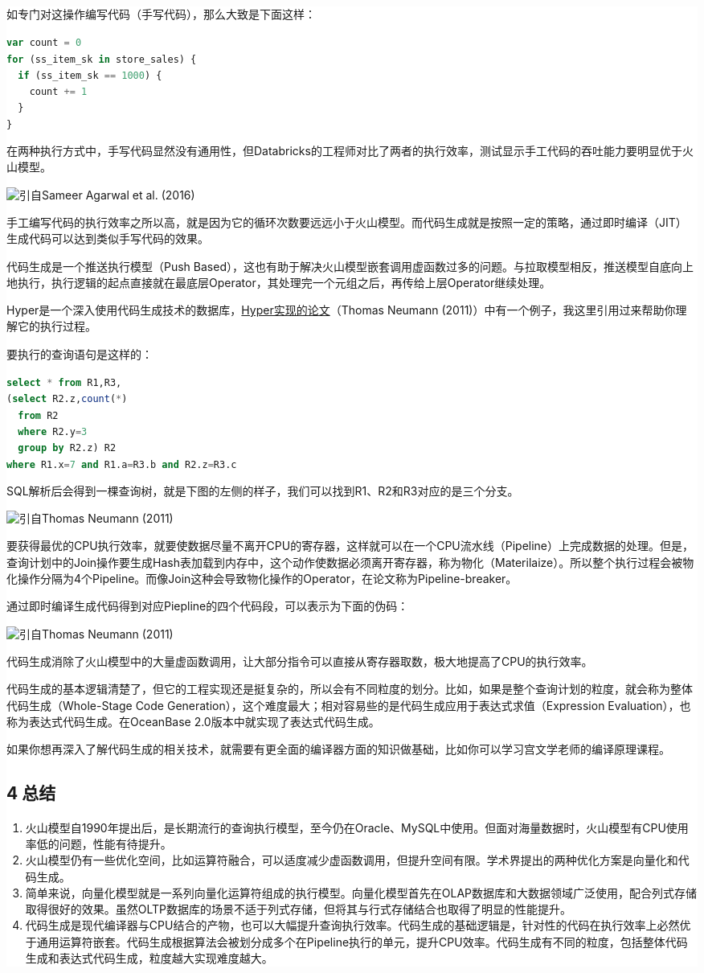 如专门对这操作编写代码（手写代码），那么大致是下面这样：

```js
var count = 0
for (ss_item_sk in store_sales) {
  if (ss_item_sk == 1000) {
    count += 1
  }
}
```

在两种执行方式中，手写代码显然没有通用性，但Databricks的工程师对比了两者的执行效率，测试显示手工代码的吞吐能力要明显优于火山模型。

![引自Sameer Agarwal et al. (2016)](/Users/javaedge/Downloads/IDEAProjects/java-edge-master/assets//d94714b9229820f4114c2ca74c861031.jpg)

手工编写代码的执行效率之所以高，就是因为它的循环次数要远远小于火山模型。而代码生成就是按照一定的策略，通过即时编译（JIT）生成代码可以达到类似手写代码的效果。

代码生成是一个推送执行模型（Push Based），这也有助于解决火山模型嵌套调用虚函数过多的问题。与拉取模型相反，推送模型自底向上地执行，执行逻辑的起点直接就在最底层Operator，其处理完一个元组之后，再传给上层Operator继续处理。

Hyper是一个深入使用代码生成技术的数据库，[Hyper实现的论文](https://www.vldb.org/pvldb/vol4/p539-neumann.pdf)（Thomas Neumann (2011)）中有一个例子，我这里引用过来帮助你理解它的执行过程。

要执行的查询语句是这样的：

```sql
select * from R1,R3, 
(select R2.z,count(*) 
  from R2 
  where R2.y=3 
  group by R2.z) R2 
where R1.x=7 and R1.a=R3.b and R2.z=R3.c
```

SQL解析后会得到一棵查询树，就是下图的左侧的样子，我们可以找到R1、R2和R3对应的是三个分支。

![引自Thomas Neumann (2011)](/Users/javaedge/Downloads/IDEAProjects/java-edge-master/assets//b27e0ae0f2fb329259ed9c2a8ea9afb1.png)

要获得最优的CPU执行效率，就要使数据尽量不离开CPU的寄存器，这样就可以在一个CPU流水线（Pipeline）上完成数据的处理。但是，查询计划中的Join操作要生成Hash表加载到内存中，这个动作使数据必须离开寄存器，称为物化（Materilaize）。所以整个执行过程会被物化操作分隔为4个Pipeline。而像Join这种会导致物化操作的Operator，在论文称为Pipeline-breaker。

通过即时编译生成代码得到对应Piepline的四个代码段，可以表示为下面的伪码：

![引自Thomas Neumann (2011)](/Users/javaedge/Downloads/IDEAProjects/java-edge-master/assets//3be2c569a657553e752fc224173e41a9.png)

代码生成消除了火山模型中的大量虚函数调用，让大部分指令可以直接从寄存器取数，极大地提高了CPU的执行效率。

代码生成的基本逻辑清楚了，但它的工程实现还是挺复杂的，所以会有不同粒度的划分。比如，如果是整个查询计划的粒度，就会称为整体代码生成（Whole-Stage Code Generation），这个难度最大；相对容易些的是代码生成应用于表达式求值（Expression Evaluation），也称为表达式代码生成。在OceanBase 2.0版本中就实现了表达式代码生成。

如果你想再深入了解代码生成的相关技术，就需要有更全面的编译器方面的知识做基础，比如你可以学习宫文学老师的编译原理课程。

## 4 总结

1. 火山模型自1990年提出后，是长期流行的查询执行模型，至今仍在Oracle、MySQL中使用。但面对海量数据时，火山模型有CPU使用率低的问题，性能有待提升。
2. 火山模型仍有一些优化空间，比如运算符融合，可以适度减少虚函数调用，但提升空间有限。学术界提出的两种优化方案是向量化和代码生成。
3. 简单来说，向量化模型就是一系列向量化运算符组成的执行模型。向量化模型首先在OLAP数据库和大数据领域广泛使用，配合列式存储取得很好的效果。虽然OLTP数据库的场景不适于列式存储，但将其与行式存储结合也取得了明显的性能提升。
4. 代码生成是现代编译器与CPU结合的产物，也可以大幅提升查询执行效率。代码生成的基础逻辑是，针对性的代码在执行效率上必然优于通用运算符嵌套。代码生成根据算法会被划分成多个在Pipeline执行的单元，提升CPU效率。代码生成有不同的粒度，包括整体代码生成和表达式代码生成，粒度越大实现难度越大。
